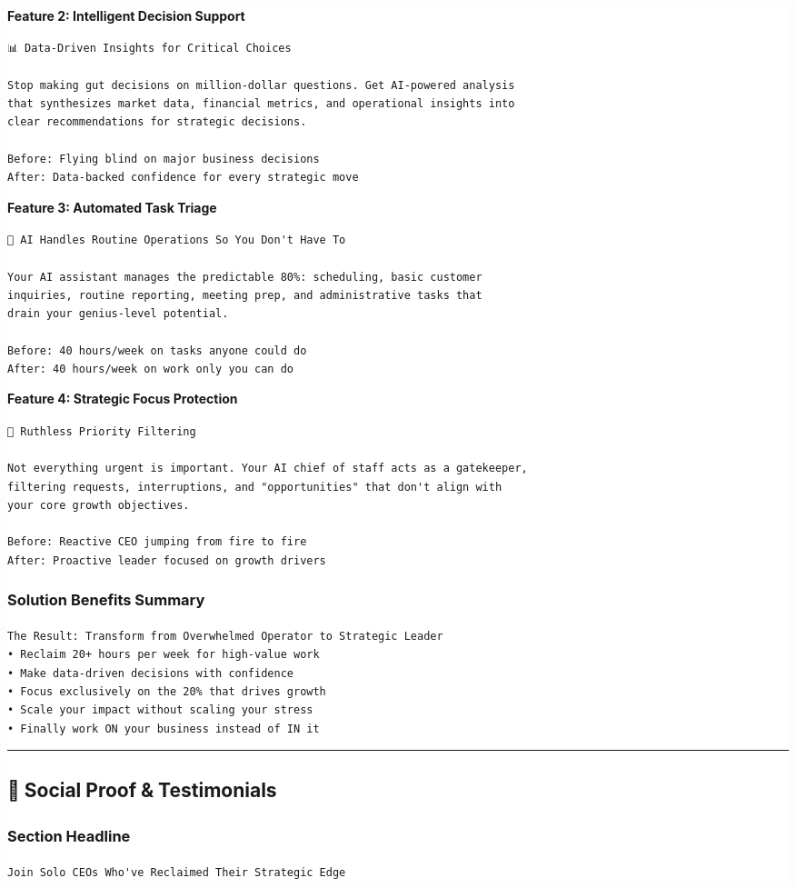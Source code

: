 **Feature 2: Intelligent Decision Support**
```
📊 Data-Driven Insights for Critical Choices

Stop making gut decisions on million-dollar questions. Get AI-powered analysis 
that synthesizes market data, financial metrics, and operational insights into 
clear recommendations for strategic decisions.

Before: Flying blind on major business decisions
After: Data-backed confidence for every strategic move
```

**Feature 3: Automated Task Triage**
```
🤖 AI Handles Routine Operations So You Don't Have To

Your AI assistant manages the predictable 80%: scheduling, basic customer 
inquiries, routine reporting, meeting prep, and administrative tasks that 
drain your genius-level potential.

Before: 40 hours/week on tasks anyone could do
After: 40 hours/week on work only you can do
```

**Feature 4: Strategic Focus Protection**
```
🎯 Ruthless Priority Filtering

Not everything urgent is important. Your AI chief of staff acts as a gatekeeper, 
filtering requests, interruptions, and "opportunities" that don't align with 
your core growth objectives.

Before: Reactive CEO jumping from fire to fire
After: Proactive leader focused on growth drivers
```

### Solution Benefits Summary
```
The Result: Transform from Overwhelmed Operator to Strategic Leader
• Reclaim 20+ hours per week for high-value work
• Make data-driven decisions with confidence
• Focus exclusively on the 20% that drives growth
• Scale your impact without scaling your stress
• Finally work ON your business instead of IN it
```

---

## 🌟 Social Proof & Testimonials

### Section Headline
```
Join Solo CEOs Who've Reclaimed Their Strategic Edge
```
